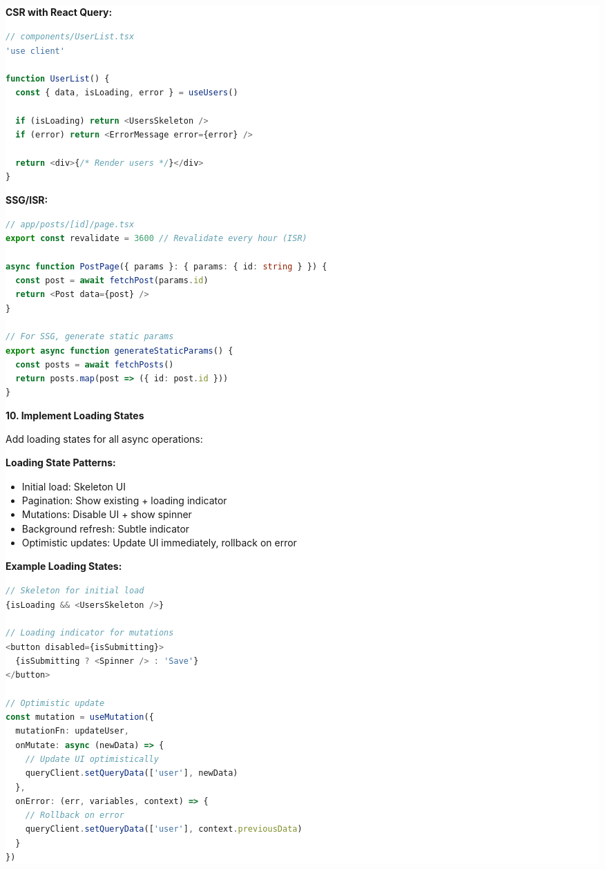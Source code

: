 **CSR with React Query:**
```typescript
// components/UserList.tsx
'use client'

function UserList() {
  const { data, isLoading, error } = useUsers()

  if (isLoading) return <UsersSkeleton />
  if (error) return <ErrorMessage error={error} />

  return <div>{/* Render users */}</div>
}
```

**SSG/ISR:**
```typescript
// app/posts/[id]/page.tsx
export const revalidate = 3600 // Revalidate every hour (ISR)

async function PostPage({ params }: { params: { id: string } }) {
  const post = await fetchPost(params.id)
  return <Post data={post} />
}

// For SSG, generate static params
export async function generateStaticParams() {
  const posts = await fetchPosts()
  return posts.map(post => ({ id: post.id }))
}
```

**10. Implement Loading States**

Add loading states for all async operations:

**Loading State Patterns:**
- Initial load: Skeleton UI
- Pagination: Show existing + loading indicator
- Mutations: Disable UI + show spinner
- Background refresh: Subtle indicator
- Optimistic updates: Update UI immediately, rollback on error

**Example Loading States:**
```typescript
// Skeleton for initial load
{isLoading && <UsersSkeleton />}

// Loading indicator for mutations
<button disabled={isSubmitting}>
  {isSubmitting ? <Spinner /> : 'Save'}
</button>

// Optimistic update
const mutation = useMutation({
  mutationFn: updateUser,
  onMutate: async (newData) => {
    // Update UI optimistically
    queryClient.setQueryData(['user'], newData)
  },
  onError: (err, variables, context) => {
    // Rollback on error
    queryClient.setQueryData(['user'], context.previousData)
  }
})
```
